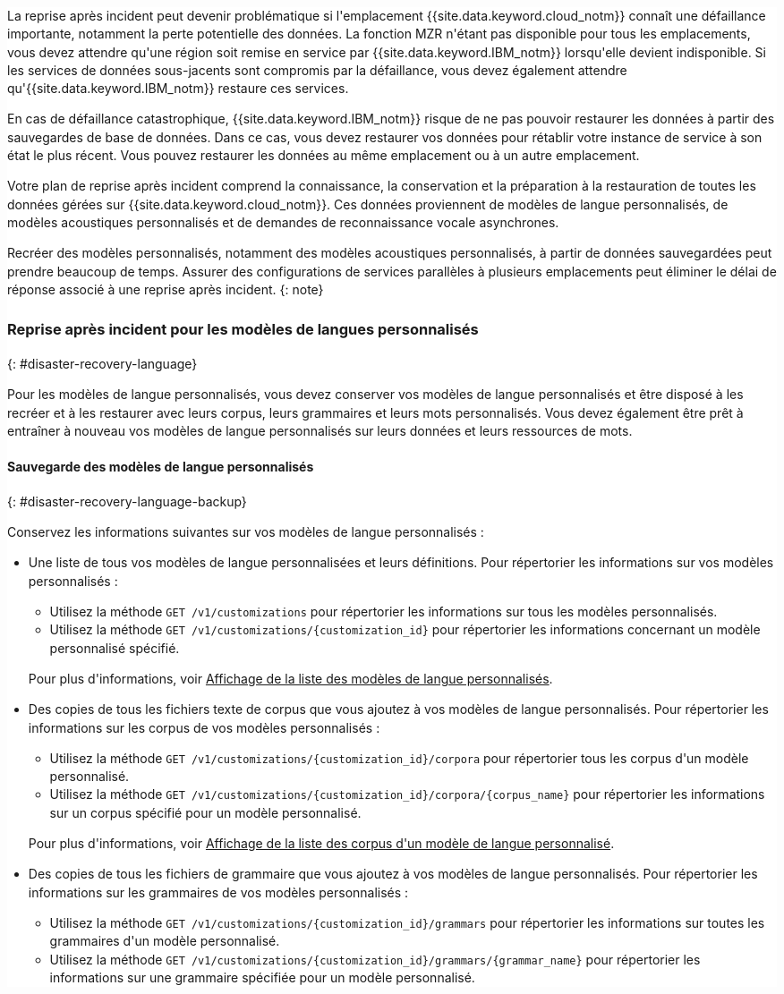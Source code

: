 La reprise après incident peut devenir problématique si l'emplacement {{site.data.keyword.cloud_notm}} connaît une défaillance importante, notamment la perte potentielle des données. La fonction MZR n'étant pas disponible pour tous les emplacements, vous devez attendre qu'une région soit remise en service par {{site.data.keyword.IBM_notm}} lorsqu'elle devient indisponible. Si les services de données sous-jacents sont compromis par la défaillance, vous devez également attendre qu'{{site.data.keyword.IBM_notm}} restaure ces services.

En cas de défaillance catastrophique, {{site.data.keyword.IBM_notm}} risque de ne pas pouvoir restaurer les données à partir des sauvegardes de base de données. Dans ce cas, vous devez restaurer vos données pour rétablir votre instance de service à son état le plus récent. Vous pouvez restaurer les données au même emplacement ou à un autre emplacement.

Votre plan de reprise après incident comprend la connaissance, la conservation et la préparation à la restauration de toutes les données gérées sur {{site.data.keyword.cloud_notm}}. Ces données proviennent de modèles de langue personnalisés, de modèles acoustiques personnalisés et de demandes de reconnaissance vocale asynchrones.

Recréer des modèles personnalisés, notamment des modèles acoustiques personnalisés, à partir de données sauvegardées peut prendre beaucoup de temps. Assurer des configurations de services parallèles à plusieurs emplacements peut éliminer le délai de réponse associé à une reprise après incident.
{: note}

### Reprise après incident pour les modèles de langues personnalisés
{: #disaster-recovery-language}

Pour les modèles de langue personnalisés, vous devez conserver vos modèles de langue personnalisés et être disposé à les recréer et à les restaurer avec leurs corpus, leurs grammaires et leurs mots personnalisés. Vous devez également être prêt à entraîner à nouveau vos modèles de langue personnalisés sur leurs données et leurs ressources de mots.

#### Sauvegarde des modèles de langue personnalisés
{: #disaster-recovery-language-backup}

Conservez les informations suivantes sur vos modèles de langue personnalisés :

-   Une liste de tous vos modèles de langue personnalisées et leurs définitions. Pour répertorier les informations sur vos modèles personnalisés :
    -   Utilisez la méthode `GET /v1/customizations` pour répertorier les informations sur tous les modèles personnalisés.
    -   Utilisez la méthode `GET /v1/customizations/{customization_id}` pour répertorier les informations concernant un modèle personnalisé spécifié.

    Pour plus d'informations, voir [Affichage de la liste des modèles de langue personnalisés](/docs/services/speech-to-text?topic=speech-to-text-manageLanguageModels#listModels-language).
-   Des copies de tous les fichiers texte de corpus que vous ajoutez à vos modèles de langue personnalisés. Pour répertorier les informations sur les corpus de vos modèles personnalisés :
    -   Utilisez la méthode `GET /v1/customizations/{customization_id}/corpora` pour répertorier tous les corpus d'un modèle personnalisé.
    -   Utilisez la méthode `GET /v1/customizations/{customization_id}/corpora/{corpus_name}` pour répertorier les informations sur un corpus spécifié pour un modèle personnalisé.

    Pour plus d'informations, voir [Affichage de la liste des corpus d'un modèle de langue personnalisé](/docs/services/speech-to-text?topic=speech-to-text-manageCorpora#listCorpora).
-   Des copies de tous les fichiers de grammaire que vous ajoutez à vos modèles de langue personnalisés. Pour répertorier les informations sur les grammaires de vos modèles personnalisés :
    -   Utilisez la méthode `GET /v1/customizations/{customization_id}/grammars` pour répertorier les informations sur toutes les grammaires d'un modèle personnalisé.
    -   Utilisez la méthode `GET /v1/customizations/{customization_id}/grammars/{grammar_name}` pour répertorier les informations sur une grammaire spécifiée pour un modèle personnalisé.
